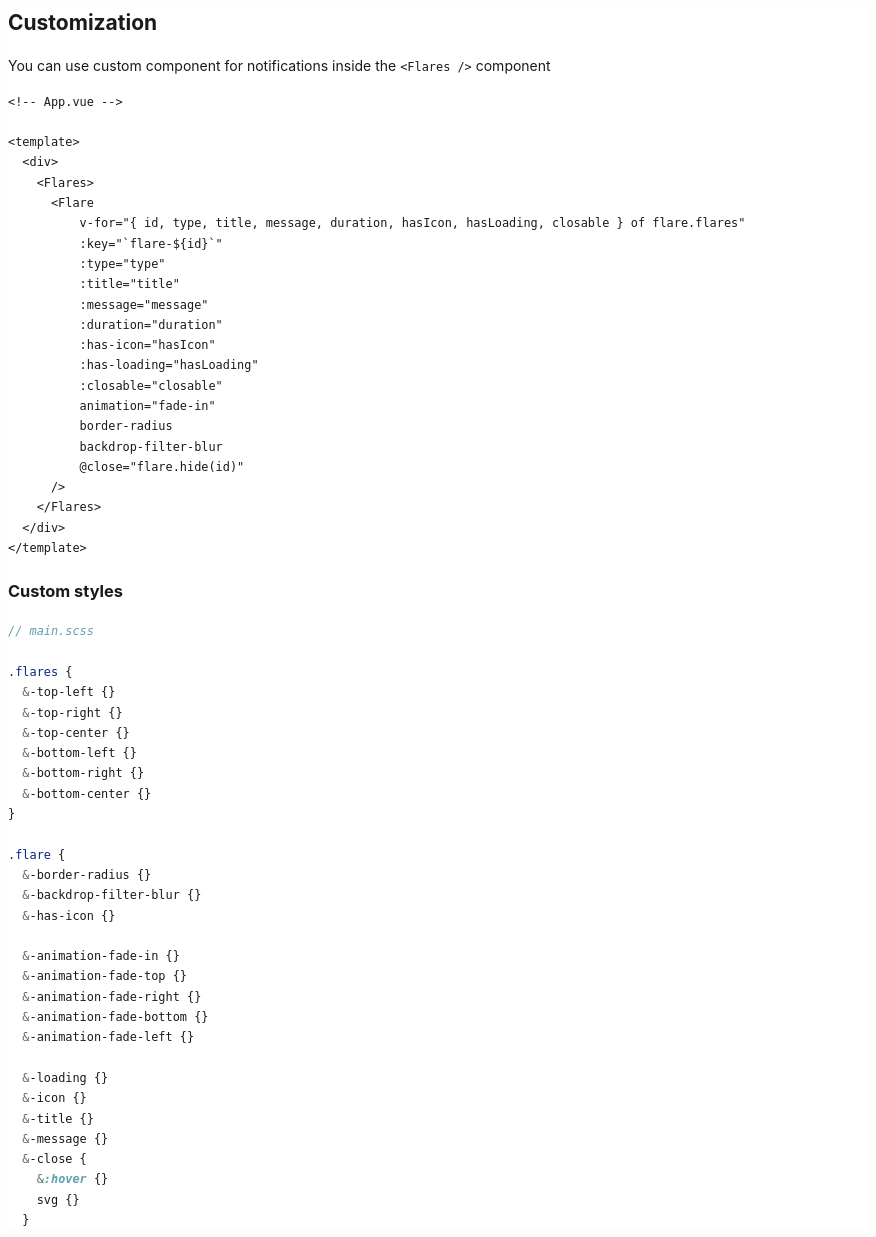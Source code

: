 ## Customization

You can use custom component for notifications inside the `<Flares />` component

```vue
<!-- App.vue -->

<template>
  <div>
    <Flares>
      <Flare
          v-for="{ id, type, title, message, duration, hasIcon, hasLoading, closable } of flare.flares"
          :key="`flare-${id}`"
          :type="type"
          :title="title"
          :message="message"
          :duration="duration"
          :has-icon="hasIcon"
          :has-loading="hasLoading"
          :closable="closable"
          animation="fade-in"
          border-radius
          backdrop-filter-blur
          @close="flare.hide(id)"
      />
    </Flares>
  </div>
</template>
```

### Custom styles

```scss
// main.scss

.flares {
  &-top-left {}
  &-top-right {}
  &-top-center {}
  &-bottom-left {}
  &-bottom-right {}
  &-bottom-center {}
}

.flare {
  &-border-radius {}
  &-backdrop-filter-blur {}
  &-has-icon {}
  
  &-animation-fade-in {}
  &-animation-fade-top {}
  &-animation-fade-right {}
  &-animation-fade-bottom {}
  &-animation-fade-left {}
  
  &-loading {}
  &-icon {}
  &-title {}
  &-message {}
  &-close {
    &:hover {}
    svg {}
  }
```